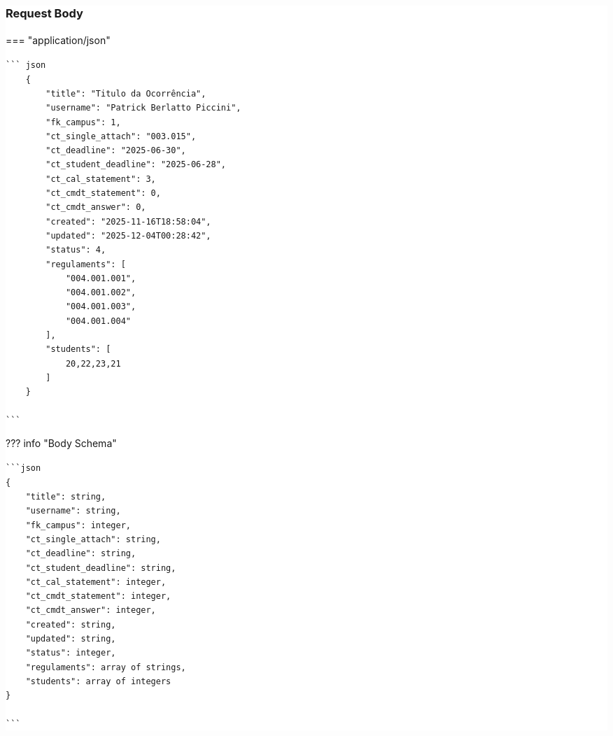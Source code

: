 

### **Request Body**


=== "application/json"

    ``` json
        {
            "title": "Titulo da Ocorrência",
            "username": "Patrick Berlatto Piccini",
            "fk_campus": 1,
            "ct_single_attach": "003.015",
            "ct_deadline": "2025-06-30",
            "ct_student_deadline": "2025-06-28",
            "ct_cal_statement": 3,
            "ct_cmdt_statement": 0,
            "ct_cmdt_answer": 0,
            "created": "2025-11-16T18:58:04",
            "updated": "2025-12-04T00:28:42",
            "status": 4,
            "regulaments": [
                "004.001.001",
                "004.001.002",
                "004.001.003",
                "004.001.004"
            ],
            "students": [
                20,22,23,21
            ]
        }

    ```
??? info "Body Schema"
    
    ```json
    {
        "title": string,
        "username": string,
        "fk_campus": integer,
        "ct_single_attach": string,
        "ct_deadline": string,
        "ct_student_deadline": string,
        "ct_cal_statement": integer,
        "ct_cmdt_statement": integer,
        "ct_cmdt_answer": integer,
        "created": string,
        "updated": string,
        "status": integer,
        "regulaments": array of strings,
        "students": array of integers
    }

    ```
